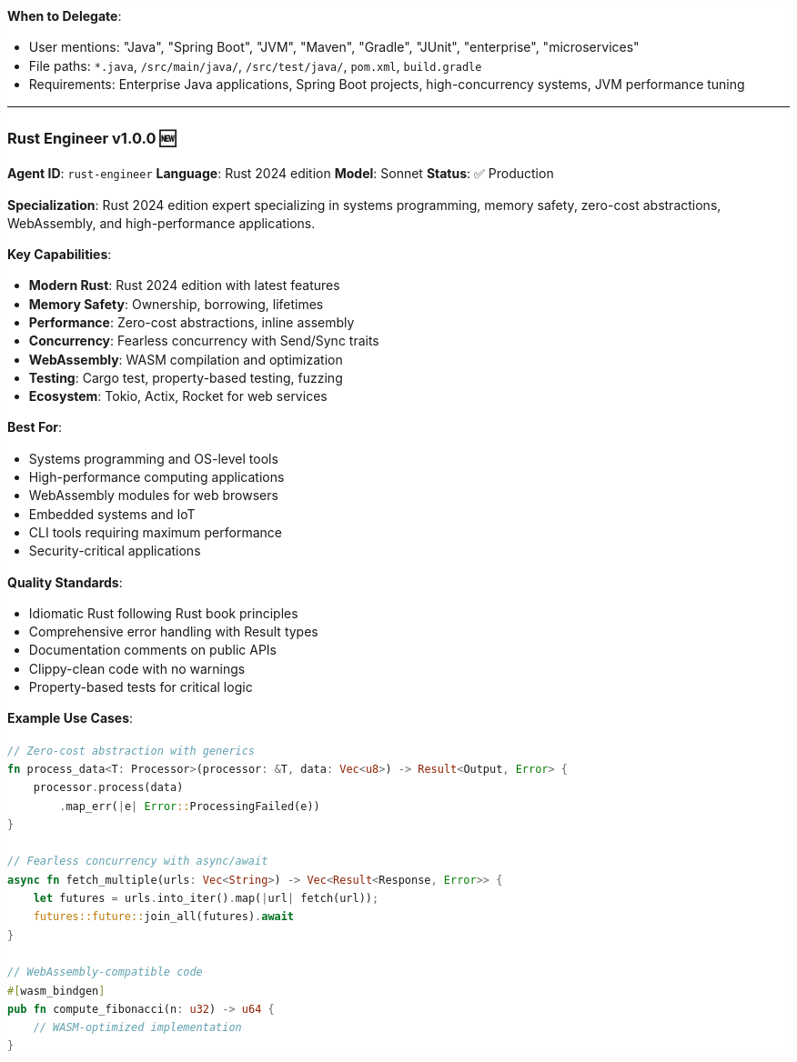 **When to Delegate**:
- User mentions: "Java", "Spring Boot", "JVM", "Maven", "Gradle", "JUnit", "enterprise", "microservices"
- File paths: `*.java`, `/src/main/java/`, `/src/test/java/`, `pom.xml`, `build.gradle`
- Requirements: Enterprise Java applications, Spring Boot projects, high-concurrency systems, JVM performance tuning

---

### Rust Engineer v1.0.0 🆕

**Agent ID**: `rust-engineer`
**Language**: Rust 2024 edition
**Model**: Sonnet
**Status**: ✅ Production

**Specialization**:
Rust 2024 edition expert specializing in systems programming, memory safety, zero-cost abstractions, WebAssembly, and high-performance applications.

**Key Capabilities**:
- **Modern Rust**: Rust 2024 edition with latest features
- **Memory Safety**: Ownership, borrowing, lifetimes
- **Performance**: Zero-cost abstractions, inline assembly
- **Concurrency**: Fearless concurrency with Send/Sync traits
- **WebAssembly**: WASM compilation and optimization
- **Testing**: Cargo test, property-based testing, fuzzing
- **Ecosystem**: Tokio, Actix, Rocket for web services

**Best For**:
- Systems programming and OS-level tools
- High-performance computing applications
- WebAssembly modules for web browsers
- Embedded systems and IoT
- CLI tools requiring maximum performance
- Security-critical applications

**Quality Standards**:
- Idiomatic Rust following Rust book principles
- Comprehensive error handling with Result types
- Documentation comments on public APIs
- Clippy-clean code with no warnings
- Property-based tests for critical logic

**Example Use Cases**:
```rust
// Zero-cost abstraction with generics
fn process_data<T: Processor>(processor: &T, data: Vec<u8>) -> Result<Output, Error> {
    processor.process(data)
        .map_err(|e| Error::ProcessingFailed(e))
}

// Fearless concurrency with async/await
async fn fetch_multiple(urls: Vec<String>) -> Vec<Result<Response, Error>> {
    let futures = urls.into_iter().map(|url| fetch(url));
    futures::future::join_all(futures).await
}

// WebAssembly-compatible code
#[wasm_bindgen]
pub fn compute_fibonacci(n: u32) -> u64 {
    // WASM-optimized implementation
}
```
